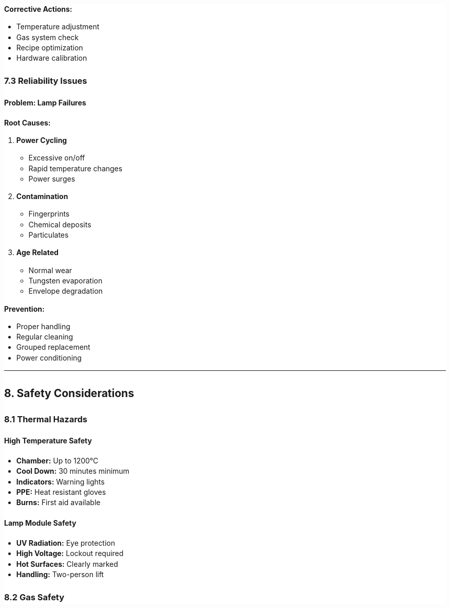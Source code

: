 **Corrective Actions:**
- Temperature adjustment
- Gas system check
- Recipe optimization
- Hardware calibration

### 7.3 Reliability Issues

#### Problem: Lamp Failures
**Root Causes:**
1. **Power Cycling**
   - Excessive on/off
   - Rapid temperature changes
   - Power surges

2. **Contamination**
   - Fingerprints
   - Chemical deposits
   - Particulates

3. **Age Related**
   - Normal wear
   - Tungsten evaporation
   - Envelope degradation

**Prevention:**
- Proper handling
- Regular cleaning
- Grouped replacement
- Power conditioning

---

## 8. Safety Considerations

### 8.1 Thermal Hazards

#### High Temperature Safety
- **Chamber:** Up to 1200°C
- **Cool Down:** 30 minutes minimum
- **Indicators:** Warning lights
- **PPE:** Heat resistant gloves
- **Burns:** First aid available

#### Lamp Module Safety
- **UV Radiation:** Eye protection
- **High Voltage:** Lockout required
- **Hot Surfaces:** Clearly marked
- **Handling:** Two-person lift

### 8.2 Gas Safety
